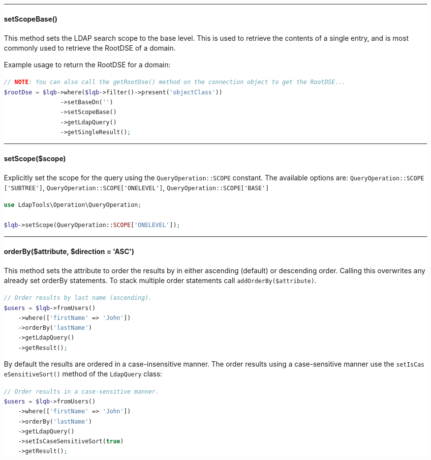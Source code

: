 ------------------------ 
#### setScopeBase()

This method sets the LDAP search scope to the base level. This is used to retrieve the contents of a single entry, and 
is most commonly used to retrieve the RootDSE of a domain.

Example usage to return the RootDSE for a domain:

```php
// NOTE: You can also call the getRootDse() method on the connection object to get the RootDSE...
$rootDse = $lqb->where($lqb->filter()->present('objectClass'))
                ->setBaseDn('')
                ->setScopeBase()
                ->getLdapQuery()
                ->getSingleResult();
```

------------------------
#### setScope($scope)

Explicitly set the scope for the query using the `QueryOperation::SCOPE` constant. The available options are:
`QueryOperation::SCOPE['SUBTREE']`, `QueryOperation::SCOPE['ONELEVEL']`, `QueryOperation::SCOPE['BASE']`

```php
use LdapTools\Operation\QueryOperation;

$lqb->setScope(QueryOperation::SCOPE['ONELEVEL']);
```

------------------------ 
#### orderBy($attribute, $direction = 'ASC')

This method sets the attribute to order the results by in either ascending (default) or descending order. Calling this 
overwrites any already set orderBy statements. To stack multiple order statements call `addOrderBy($attribute)`.

```php
// Order results by last name (ascending).
$users = $lqb->fromUsers()
    ->where(['firstName' => 'John'])
    ->orderBy('lastName')
    ->getLdapQuery()
    ->getResult();
```

By default the results are ordered in a case-insensitive manner. The order results using a case-sensitive manner use the
`setIsCaseSensitiveSort()` method of the `LdapQuery` class:

```php
// Order results in a case-sensitive manner.
$users = $lqb->fromUsers()
    ->where(['firstName' => 'John'])
    ->orderBy('lastName')
    ->getLdapQuery()
    ->setIsCaseSensitiveSort(true)
    ->getResult();
```
